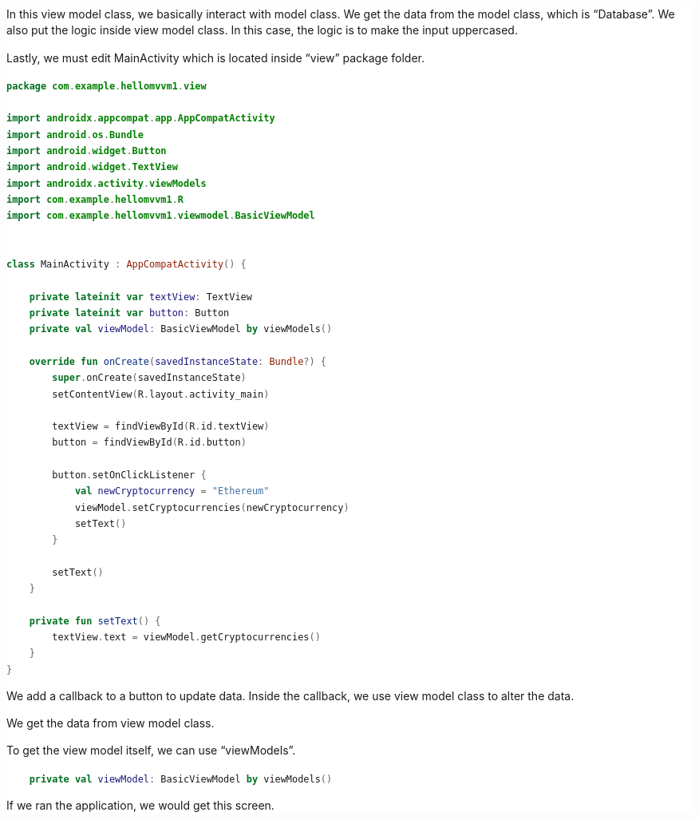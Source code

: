 In this view model class, we basically interact with model class. We get the data from the model class, which is “Database”. We also put the logic inside view model class. In this case, the logic is to make the input uppercased.

Lastly, we must edit MainActivity which is located inside “view” package folder.

```kotlin
package com.example.hellomvvm1.view

import androidx.appcompat.app.AppCompatActivity
import android.os.Bundle
import android.widget.Button
import android.widget.TextView
import androidx.activity.viewModels
import com.example.hellomvvm1.R
import com.example.hellomvvm1.viewmodel.BasicViewModel


class MainActivity : AppCompatActivity() {

    private lateinit var textView: TextView
    private lateinit var button: Button
    private val viewModel: BasicViewModel by viewModels()

    override fun onCreate(savedInstanceState: Bundle?) {
        super.onCreate(savedInstanceState)
        setContentView(R.layout.activity_main)

        textView = findViewById(R.id.textView)
        button = findViewById(R.id.button)

        button.setOnClickListener {
            val newCryptocurrency = "Ethereum"
            viewModel.setCryptocurrencies(newCryptocurrency)
            setText()
        }

        setText()
    }

    private fun setText() {
        textView.text = viewModel.getCryptocurrencies()
    }
}
```

We add a callback to a button to update data. Inside the callback, we use view model class to alter the data.

We get the data from view model class.

To get the view model itself, we can use “viewModels”.
```kotlin
    private val viewModel: BasicViewModel by viewModels()
```
If we ran the application, we would get this screen.
